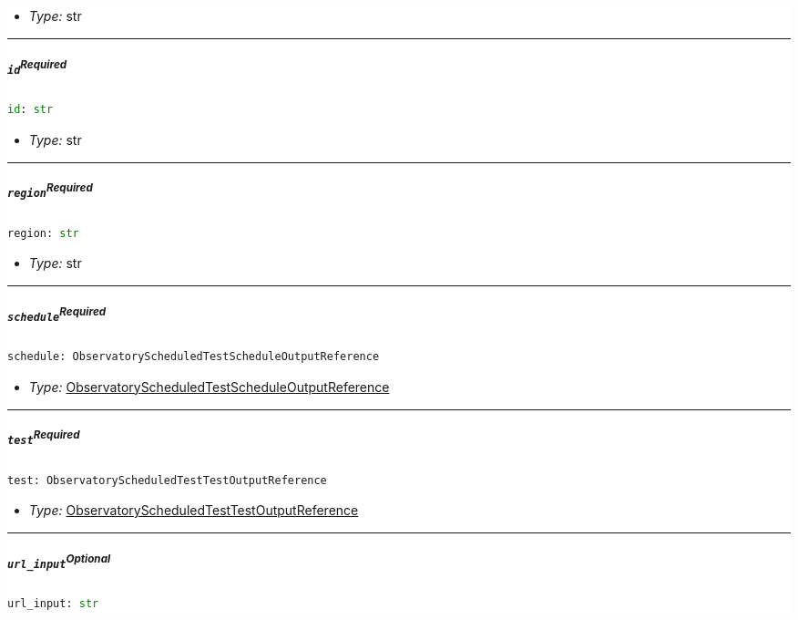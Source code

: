 - *Type:* str

---

##### `id`<sup>Required</sup> <a name="id" id="@cdktf/provider-cloudflare.observatoryScheduledTest.ObservatoryScheduledTest.property.id"></a>

```python
id: str
```

- *Type:* str

---

##### `region`<sup>Required</sup> <a name="region" id="@cdktf/provider-cloudflare.observatoryScheduledTest.ObservatoryScheduledTest.property.region"></a>

```python
region: str
```

- *Type:* str

---

##### `schedule`<sup>Required</sup> <a name="schedule" id="@cdktf/provider-cloudflare.observatoryScheduledTest.ObservatoryScheduledTest.property.schedule"></a>

```python
schedule: ObservatoryScheduledTestScheduleOutputReference
```

- *Type:* <a href="#@cdktf/provider-cloudflare.observatoryScheduledTest.ObservatoryScheduledTestScheduleOutputReference">ObservatoryScheduledTestScheduleOutputReference</a>

---

##### `test`<sup>Required</sup> <a name="test" id="@cdktf/provider-cloudflare.observatoryScheduledTest.ObservatoryScheduledTest.property.test"></a>

```python
test: ObservatoryScheduledTestTestOutputReference
```

- *Type:* <a href="#@cdktf/provider-cloudflare.observatoryScheduledTest.ObservatoryScheduledTestTestOutputReference">ObservatoryScheduledTestTestOutputReference</a>

---

##### `url_input`<sup>Optional</sup> <a name="url_input" id="@cdktf/provider-cloudflare.observatoryScheduledTest.ObservatoryScheduledTest.property.urlInput"></a>

```python
url_input: str
```
